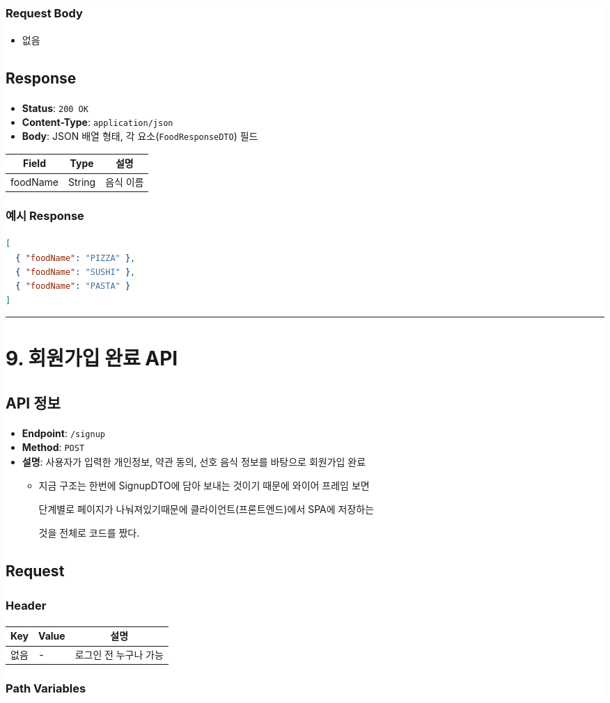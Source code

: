### Request Body

- 없음

## Response

- **Status**: `200 OK`
- **Content-Type**: `application/json`
- **Body**: JSON 배열 형태, 각 요소(`FoodResponseDTO`) 필드

| Field | Type | 설명 |
| --- | --- | --- |
| foodName | String | 음식 이름 |

### 예시 Response

```json
[
  { "foodName": "PIZZA" },
  { "foodName": "SUSHI" },
  { "foodName": "PASTA" }
]

```

---

# 9. 회원가입 완료 API

## API 정보

- **Endpoint**: `/signup`
- **Method**: `POST`
- **설명**: 사용자가 입력한 개인정보, 약관 동의, 선호 음식 정보를 바탕으로 회원가입 완료
    - 지금 구조는 한번에 SignupDTO에 담아 보내는 것이기 때문에 와이어 프레임 보면

      단계별로 페이지가 나눠져있기때문에 클라이언트(프론트엔드)에서 SPA에 저장하는

      것을 전체로 코드를 짰다.


## Request

### Header

| Key | Value | 설명 |
| --- | --- | --- |
| 없음 | - | 로그인 전 누구나 가능 |

### Path Variables
